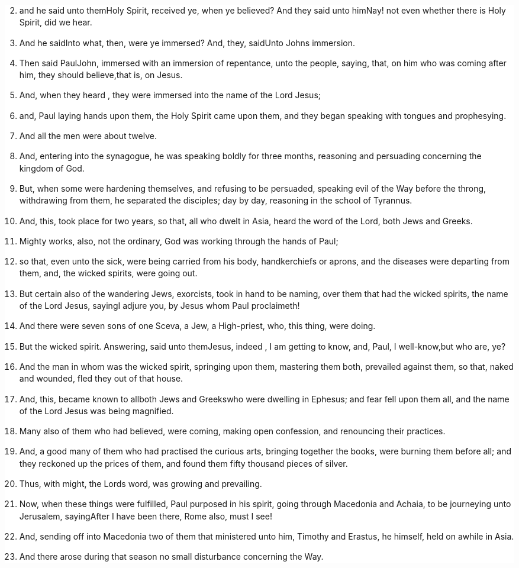 2. and he said unto themHoly Spirit, received ye, when ye believed? And they said unto himNay! not even whether there is Holy Spirit, did we hear.

3. And he saidInto what, then, were ye immersed? And, they, saidUnto Johns immersion.

4. Then said PaulJohn, immersed with an immersion of repentance, unto the people, saying, that, on him who was coming after him, they should believe,that is, on Jesus.

5. And, when they heard   , they were immersed into the name of the Lord Jesus;

6. and, Paul laying hands upon them, the Holy Spirit came upon them, and they began speaking with tongues and prophesying.

7. And all the men were about twelve.

8. And, entering into the synagogue, he was speaking boldly for three months, reasoning and persuading concerning the kingdom of God.

9. But, when some were hardening themselves, and refusing to be persuaded, speaking evil of the Way before the throng, withdrawing from them, he separated the disciples; day by day, reasoning in the school of Tyrannus.

10. And, this, took place for two years, so that, all who dwelt in Asia, heard the word of the Lord, both Jews and Greeks.

11. Mighty works, also, not the ordinary, God was working through the hands of Paul;

12. so that, even unto the sick, were being carried from his body, handkerchiefs or aprons, and the diseases were departing from them, and, the wicked spirits, were going out.

13. But certain also of the wandering Jews, exorcists, took in hand to be naming, over them that had the wicked spirits, the name of the Lord Jesus, sayingI adjure you, by Jesus whom Paul proclaimeth!

14. And there were seven sons of one Sceva, a Jew, a High-priest, who, this thing, were doing.

15. But the wicked spirit. Answering, said unto themJesus,  indeed , I am getting to know, and, Paul, I well-know,but who are, ye?

16. And the man in whom was the wicked spirit, springing upon them, mastering them both, prevailed against them, so that, naked and wounded, fled they out of that house.

17. And, this, became known to allboth Jews and Greekswho were dwelling in Ephesus; and fear fell upon them all, and the name of the Lord Jesus was being magnified.

18. Many also of them who had believed, were coming, making open confession, and renouncing their practices.

19. And, a good many of them who had practised the curious arts, bringing together the books, were burning them before all; and they reckoned up the prices of them, and found them fifty thousand pieces of silver.

20. Thus, with might, the Lords word, was growing and prevailing.

21. Now, when these things were fulfilled, Paul purposed in his spirit, going through Macedonia and Achaia, to be journeying unto Jerusalem, sayingAfter I have been there, Rome also, must I see!

22. And, sending off into Macedonia two of them that ministered unto him, Timothy and Erastus, he himself, held on awhile in Asia.

23. And there arose during that season no small disturbance concerning the Way.
